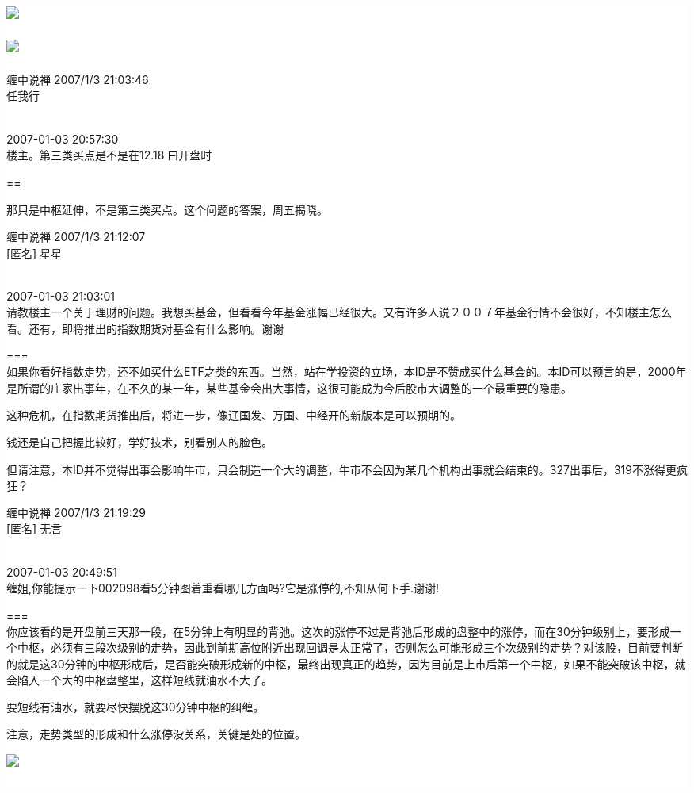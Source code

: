 <div style={{textAlign: 'left'}}>
<img src={useBaseUrl('https://crustipfs.info/ipfs/QmXSnds2BF97yuZwYAMLwrpjQcuPcm22WGsFmBJfWFTEUM/stocks/5daysoff/600019_30f_1.png')} /><br/><br/>
</div>

<div style={{textAlign: 'left'}}>
<img src={useBaseUrl('https://crustipfs.info/ipfs/QmXSnds2BF97yuZwYAMLwrpjQcuPcm22WGsFmBJfWFTEUM/stocks/5daysoff/600019_30f_2.png')} /><br/><br/>
</div>
</div>

<div class='blog-comment'>
<span class='blog-comment-chan'>缠中说禅</span> 2007/1/3 21:03:46<br/>
任我行 <br/><br/>

 
2007-01-03 20:57:30 <br/>
楼主。第三类买点是不是在12.18 曰开盘时 
 
==<br/>

那只是中枢延伸，不是第三类买点。这个问题的答案，周五揭晓。
</div>

<div class='blog-comment'>
<span class='blog-comment-chan'>缠中说禅</span> 2007/1/3 21:12:07<br/>
[匿名] 星星 <br/><br/>

 
2007-01-03 21:03:01 <br/>
请教楼主一个关于理财的问题。我想买基金，但看看今年基金涨幅已经很大。又有许多人说２００７年基金行情不会很好，不知楼主怎么看。还有，即将推出的指数期货对基金有什么影响。谢谢 
 
===<br/>
如果你看好指数走势，还不如买什么ETF之类的东西。当然，站在学投资的立场，本ID是不赞成买什么基金的。本ID可以预言的是，2000年是所谓的庄家出事年，在不久的某一年，某些基金会出大事情，这很可能成为今后股市大调整的一个最重要的隐患。

这种危机，在指数期货推出后，将进一步，像辽国发、万国、中经开的新版本是可以预期的。

钱还是自己把握比较好，学好技术，别看别人的脸色。

但请注意，本ID并不觉得出事会影响牛市，只会制造一个大的调整，牛市不会因为某几个机构出事就会结束的。327出事后，319不涨得更疯狂？
</div>

<div class='blog-comment'>
<span class='blog-comment-chan'>缠中说禅</span> 2007/1/3 21:19:29<br/>
[匿名] 无言 <br/><br/>

 
2007-01-03 20:49:51 <br/>
缠姐,你能提示一下002098看5分钟图着重看哪几方面吗?它是涨停的,不知从何下手.谢谢! 
 
===<br/>
你应该看的是开盘前三天那一段，在5分钟上有明显的背弛。这次的涨停不过是背弛后形成的盘整中的涨停，而在30分钟级别上，要形成一个中枢，必须有三段次级别的走势，因此到前期高位附近出现回调是太正常了，否则怎么可能形成三个次级别的走势？对该股，目前要判断的就是这30分钟的中枢形成后，是否能突破形成新的中枢，最终出现真正的趋势，因为目前是上市后第一个中枢，如果不能突破该中枢，就会陷入一个大的中枢盘整里，这样短线就油水不大了。

要短线有油水，就要尽快摆脱这30分钟中枢的纠缠。

注意，走势类型的形成和什么涨停没关系，关键是处的位置。

<div style={{textAlign: 'left'}}>
<img src={useBaseUrl('https://crustipfs.info/ipfs/QmXSnds2BF97yuZwYAMLwrpjQcuPcm22WGsFmBJfWFTEUM/stocks/5daysoff/002098.png')} /><br/><br/>
</div>
</div>
